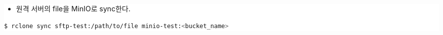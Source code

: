   - 원격 서버의 file을 MinIO로 sync한다.

  ```bash
  $ rclone sync sftp-test:/path/to/file minio-test:<bucket_name>
  ```









